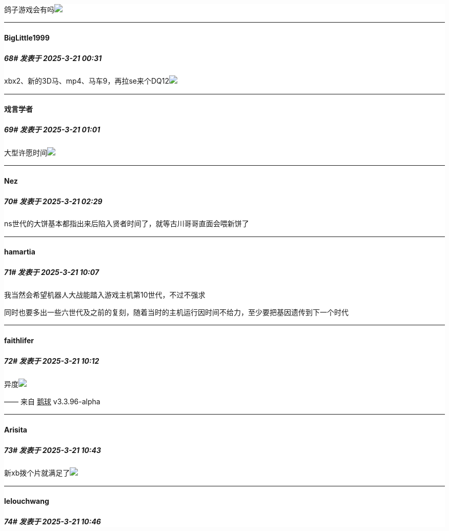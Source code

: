 鸽子游戏会有吗<img src="https://static.stage1st.com/image/smiley/face2017/067.png" referrerpolicy="no-referrer">

*****

####  BigLittle1999  
##### 68#       发表于 2025-3-21 00:31

xbx2、新的3D马、mp4、马车9，再拉se来个DQ12<img src="https://static.stage1st.com/image/smiley/face2017/266.gif" referrerpolicy="no-referrer">

*****

####  戏言学者  
##### 69#       发表于 2025-3-21 01:01

大型许愿时间<img src="https://static.stage1st.com/image/smiley/face2017/035.png" referrerpolicy="no-referrer">

*****

####  Nez  
##### 70#       发表于 2025-3-21 02:29

ns世代的大饼基本都指出来后陷入贤者时间了，就等古川哥哥直面会喂新饼了

*****

####  hamartia  
##### 71#       发表于 2025-3-21 10:07

我当然会希望机器人大战能踏入游戏主机第10世代，不过不强求

同时也要多出一些六世代及之前的复刻，随着当时的主机运行因时间不给力，至少要把基因遗传到下一个时代

*****

####  faithlifer  
##### 72#       发表于 2025-3-21 10:12

异度<img src="https://static.stage1st.com/image/smiley/face2017/012.png" referrerpolicy="no-referrer">

—— 来自 [鹅球](https://www.pgyer.com/xfPejhuq) v3.3.96-alpha

*****

####  Arisita  
##### 73#       发表于 2025-3-21 10:43

新xb拨个片就满足了<img src="https://static.stage1st.com/image/smiley/face2017/018.png" referrerpolicy="no-referrer">

*****

####  lelouchwang  
##### 74#       发表于 2025-3-21 10:46
